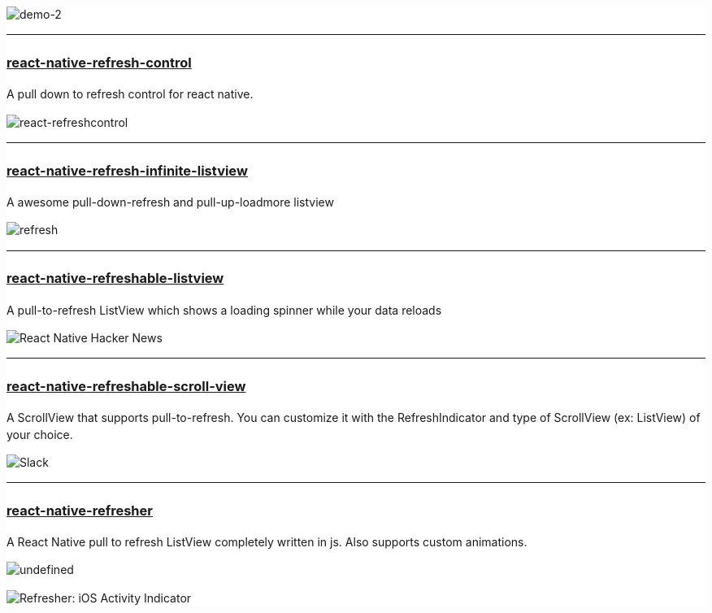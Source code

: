 ![demo-2](https://cloud.githubusercontent.com/assets/1321329/9466261/de64558e-4b33-11e5-8ada-0fcd49442769.gif)

------


### [react-native-refresh-control](https://github.com/DickyT/RCTRefreshControl)

A pull down to refresh control for react native.

![react-refreshcontrol](https://cloud.githubusercontent.com/assets/4535844/11009604/9845be08-84ae-11e5-8fe0-1037c057ce05.gif)

------


### [react-native-refresh-infinite-listview](https://github.com/remobile/react-native-refresh-infinite-listview)

A awesome pull-down-refresh and pull-up-loadmore listview

![refresh](https://github.com/remobile/react-native-refresh-infinite-listview/blob/master/screencasts/refresh.gif)

------


### [react-native-refreshable-listview](https://github.com/jsdf/react-native-refreshable-listview)

A pull-to-refresh ListView which shows a loading spinner while your data reloads

![React Native Hacker News](http://i.imgur.com/gVmrxDe.png)

------


### [react-native-refreshable-scroll-view](https://github.com/exponentjs/react-native-refreshable-scroll-view)

A ScrollView that supports pull-to-refresh. You can customize it with the RefreshIndicator and type of ScrollView (ex: ListView) of your choice.

![Slack](http://slack.exponentjs.com/badge.svg)

------


### [react-native-refresher](https://github.com/syrusakbary/react-native-refresher)

A React Native pull to refresh ListView completely written in js. Also supports custom animations.

![undefined](https://raw.githubusercontent.com/syrusakbary/react-native-refresher/master/logo.png)

![Refresher: iOS Activity Indicator](https://raw.githubusercontent.com/syrusakbary/react-native-refresher/master/screencasts/activity-indicator-fixed.gif)
